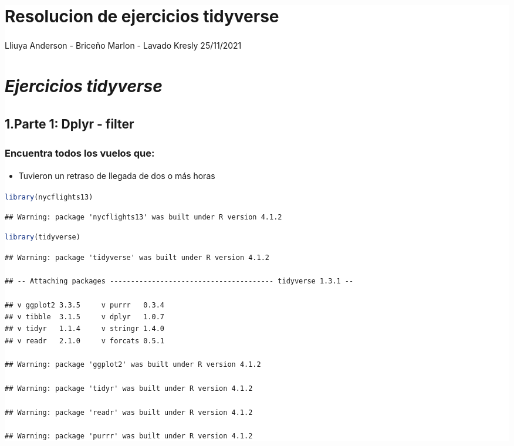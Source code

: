 Resolucion de ejercicios tidyverse
================
Lliuya Anderson - Briceño Marlon - Lavado Kresly
25/11/2021

# *Ejercicios tidyverse*

## **1.Parte 1: Dplyr - filter**

### Encuentra todos los vuelos que:

-   Tuvieron un retraso de llegada de dos o más horas

``` r
library(nycflights13)
```

    ## Warning: package 'nycflights13' was built under R version 4.1.2

``` r
library(tidyverse)
```

    ## Warning: package 'tidyverse' was built under R version 4.1.2

    ## -- Attaching packages --------------------------------------- tidyverse 1.3.1 --

    ## v ggplot2 3.3.5     v purrr   0.3.4
    ## v tibble  3.1.5     v dplyr   1.0.7
    ## v tidyr   1.1.4     v stringr 1.4.0
    ## v readr   2.1.0     v forcats 0.5.1

    ## Warning: package 'ggplot2' was built under R version 4.1.2

    ## Warning: package 'tidyr' was built under R version 4.1.2

    ## Warning: package 'readr' was built under R version 4.1.2

    ## Warning: package 'purrr' was built under R version 4.1.2
